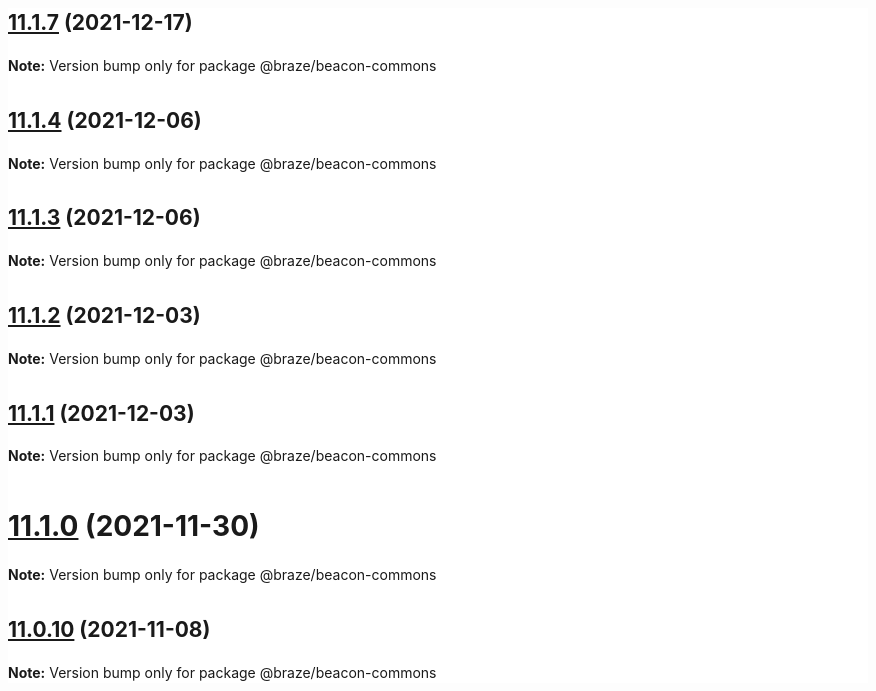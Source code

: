 ## [11.1.7](https://github.com/braze-inc/beacon/compare/v11.1.6...v11.1.7) (2021-12-17)

**Note:** Version bump only for package @braze/beacon-commons





## [11.1.4](https://github.com/braze-inc/beacon/compare/v11.1.3...v11.1.4) (2021-12-06)

**Note:** Version bump only for package @braze/beacon-commons





## [11.1.3](https://github.com/braze-inc/beacon/compare/v11.1.2...v11.1.3) (2021-12-06)

**Note:** Version bump only for package @braze/beacon-commons





## [11.1.2](https://github.com/braze-inc/beacon/compare/v11.1.1...v11.1.2) (2021-12-03)

**Note:** Version bump only for package @braze/beacon-commons





## [11.1.1](https://github.com/braze-inc/beacon/compare/v11.1.0...v11.1.1) (2021-12-03)

**Note:** Version bump only for package @braze/beacon-commons





# [11.1.0](https://github.com/braze-inc/beacon/compare/v11.0.10...v11.1.0) (2021-11-30)

**Note:** Version bump only for package @braze/beacon-commons





## [11.0.10](https://github.com/braze-inc/beacon/compare/v11.0.9...v11.0.10) (2021-11-08)

**Note:** Version bump only for package @braze/beacon-commons

